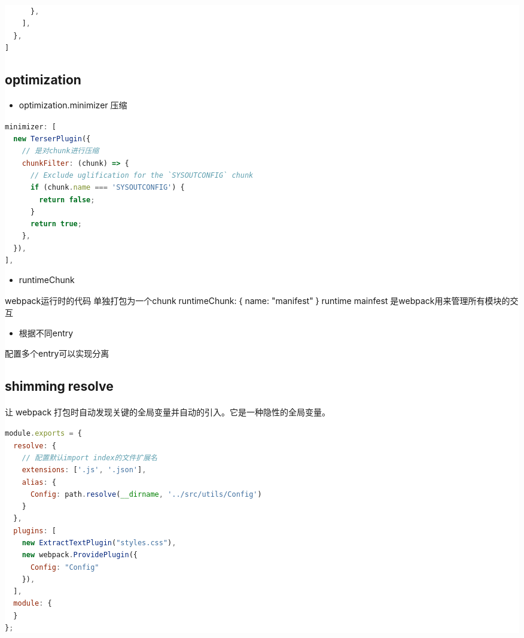 ```js
      },
    ],
  },
]
```

## optimization

- optimization.minimizer 压缩

```js
minimizer: [
  new TerserPlugin({
    // 是对chunk进行压缩
    chunkFilter: (chunk) => {
      // Exclude uglification for the `SYSOUTCONFIG` chunk
      if (chunk.name === 'SYSOUTCONFIG') {
        return false;
      }
      return true;
    },
  }),
],
```

- runtimeChunk

webpack运行时的代码
单独打包为一个chunk
runtimeChunk: {
  name: "manifest"
}
runtime mainfest 是webpack用来管理所有模块的交互

- 根据不同entry

配置多个entry可以实现分离



## shimming resolve

让 webpack 打包时自动发现关键的全局变量并自动的引入。它是一种隐性的全局变量。  

```js
module.exports = {
  resolve: {
    // 配置默认import index的文件扩展名
    extensions: ['.js', '.json'],
    alias: {
      Config: path.resolve(__dirname, '../src/utils/Config')
    }
  },
  plugins: [
    new ExtractTextPlugin("styles.css"),
    new webpack.ProvidePlugin({
      Config: "Config"
    }),
  ],
  module: {
  }
};
```
